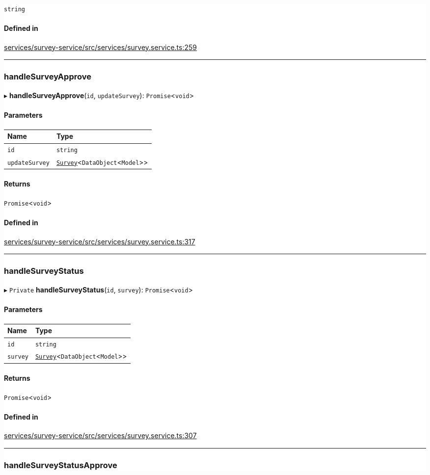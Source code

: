 `string`

#### Defined in

[services/survey-service/src/services/survey.service.ts:259](https://github.com/sourcefuse/loopback4-microservice-catalog/blob/93a7f917/services/survey-service/src/services/survey.service.ts#L259)

___

### handleSurveyApprove

▸ **handleSurveyApprove**(`id`, `updateSurvey`): `Promise`<`void`\>

#### Parameters

| Name | Type |
| :------ | :------ |
| `id` | `string` |
| `updateSurvey` | [`Survey`](Survey.md)<`DataObject`<`Model`\>\> |

#### Returns

`Promise`<`void`\>

#### Defined in

[services/survey-service/src/services/survey.service.ts:317](https://github.com/sourcefuse/loopback4-microservice-catalog/blob/93a7f917/services/survey-service/src/services/survey.service.ts#L317)

___

### handleSurveyStatus

▸ `Private` **handleSurveyStatus**(`id`, `survey`): `Promise`<`void`\>

#### Parameters

| Name | Type |
| :------ | :------ |
| `id` | `string` |
| `survey` | [`Survey`](Survey.md)<`DataObject`<`Model`\>\> |

#### Returns

`Promise`<`void`\>

#### Defined in

[services/survey-service/src/services/survey.service.ts:307](https://github.com/sourcefuse/loopback4-microservice-catalog/blob/93a7f917/services/survey-service/src/services/survey.service.ts#L307)

___

### handleSurveyStatusApprove

